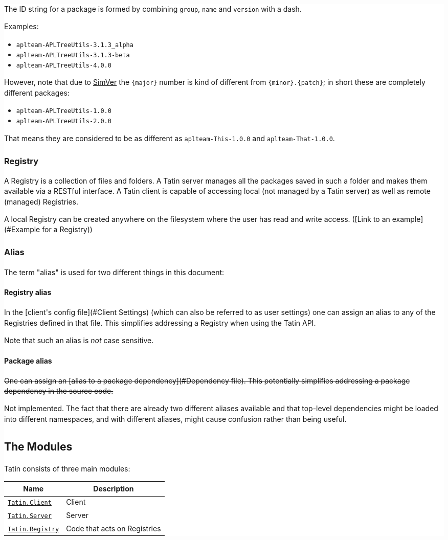The ID string for a package is formed by combining `group`, `name` and `version` with a dash.

Examples: 

* `aplteam-APLTreeUtils-3.1.3_alpha`
* `aplteam-APLTreeUtils-3.1.3-beta`
* `aplteam-APLTreeUtils-4.0.0`

However, note that due to [SimVer](http://simver.org/ "Link to a definition of what SimVer is") the `{major}` number is kind of different from `{minor}.{patch}`; in short these are completely different packages:

* `aplteam-APLTreeUtils-1.0.0`
* `aplteam-APLTreeUtils-2.0.0`

That means they are considered to be as different as `aplteam-This-1.0.0` and `aplteam-That-1.0.0`.

### Registry

A Registry is a collection of files and folders. A Tatin server manages all the packages saved in such a folder and makes them available via a RESTful interface. A Tatin client is capable of accessing local (not managed by a Tatin server) as well as remote (managed) Registries.

A local Registry can be created anywhere on the filesystem where the user has read and write access. ([Link to an example](#Example for a Registry))

### Alias

The term "alias" is used for two different things in this document:

#### Registry alias

In the [client's config file](#Client Settings) (which can also be referred to as user settings) one can assign an alias to any of the Registries defined in that file. This simplifies addressing a Registry when using the Tatin API.

Note that such an alias is _not_ case sensitive.

#### Package alias

~~One can assign an [alias to a package dependency](#Dependency file). This potentially simplifies addressing a package dependency in the source code.~~

Not implemented. The fact that there are already two different aliases available and that top-level dependencies might be loaded into different namespaces, and with different aliases, might cause confusion rather than being useful.

## The Modules

Tatin consists of three main modules:

| Name                          | Description |
| ----------------------------- | ------------|
| [`Tatin.Client`](#Client)     | Client      |
| [`Tatin.Server`](#Server)     | Server      |
| [`Tatin.Registry`](#Registry) | Code that acts on Registries |
